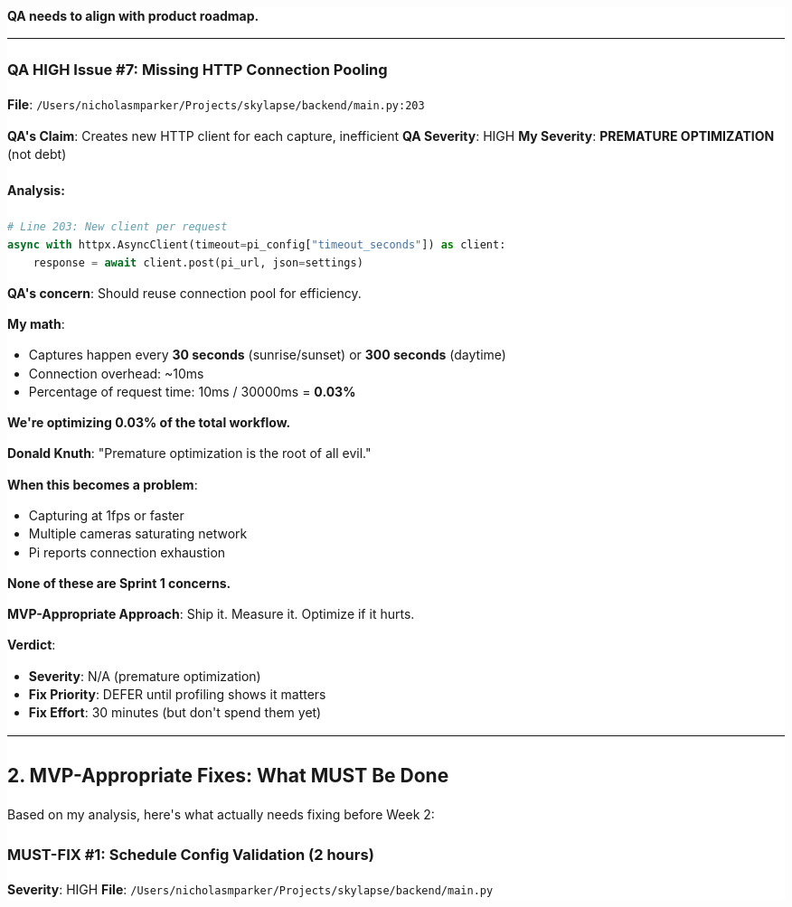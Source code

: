 **QA needs to align with product roadmap.**

---

### QA HIGH Issue #7: Missing HTTP Connection Pooling

**File**: `/Users/nicholasmparker/Projects/skylapse/backend/main.py:203`

**QA's Claim**: Creates new HTTP client for each capture, inefficient
**QA Severity**: HIGH
**My Severity**: **PREMATURE OPTIMIZATION** (not debt)

#### Analysis:

```python
# Line 203: New client per request
async with httpx.AsyncClient(timeout=pi_config["timeout_seconds"]) as client:
    response = await client.post(pi_url, json=settings)
```

**QA's concern**: Should reuse connection pool for efficiency.

**My math**:

- Captures happen every **30 seconds** (sunrise/sunset) or **300 seconds** (daytime)
- Connection overhead: ~10ms
- Percentage of request time: 10ms / 30000ms = **0.03%**

**We're optimizing 0.03% of the total workflow.**

**Donald Knuth**: "Premature optimization is the root of all evil."

**When this becomes a problem**:

- Capturing at 1fps or faster
- Multiple cameras saturating network
- Pi reports connection exhaustion

**None of these are Sprint 1 concerns.**

**MVP-Appropriate Approach**:
Ship it. Measure it. Optimize if it hurts.

**Verdict**:

- **Severity**: N/A (premature optimization)
- **Fix Priority**: DEFER until profiling shows it matters
- **Fix Effort**: 30 minutes (but don't spend them yet)

---

## 2. MVP-Appropriate Fixes: What MUST Be Done

Based on my analysis, here's what actually needs fixing before Week 2:

### MUST-FIX #1: Schedule Config Validation (**2 hours**)

**Severity**: HIGH
**File**: `/Users/nicholasmparker/Projects/skylapse/backend/main.py`
